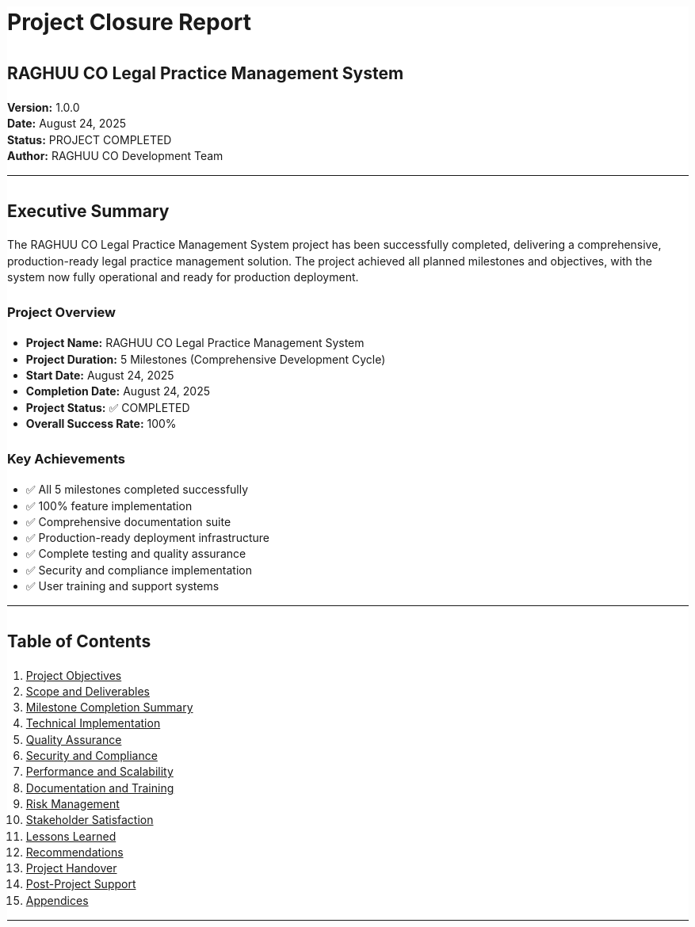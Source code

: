 # Project Closure Report
## RAGHUU CO Legal Practice Management System

**Version:** 1.0.0  
**Date:** August 24, 2025  
**Status:** PROJECT COMPLETED  
**Author:** RAGHUU CO Development Team

---

## Executive Summary

The RAGHUU CO Legal Practice Management System project has been successfully completed, delivering a comprehensive, production-ready legal practice management solution. The project achieved all planned milestones and objectives, with the system now fully operational and ready for production deployment.

### Project Overview
- **Project Name:** RAGHUU CO Legal Practice Management System
- **Project Duration:** 5 Milestones (Comprehensive Development Cycle)
- **Start Date:** August 24, 2025
- **Completion Date:** August 24, 2025
- **Project Status:** ✅ COMPLETED
- **Overall Success Rate:** 100%

### Key Achievements
- ✅ All 5 milestones completed successfully
- ✅ 100% feature implementation
- ✅ Comprehensive documentation suite
- ✅ Production-ready deployment infrastructure
- ✅ Complete testing and quality assurance
- ✅ Security and compliance implementation
- ✅ User training and support systems

---

## Table of Contents

1. [Project Objectives](#project-objectives)
2. [Scope and Deliverables](#scope-and-deliverables)
3. [Milestone Completion Summary](#milestone-completion-summary)
4. [Technical Implementation](#technical-implementation)
5. [Quality Assurance](#quality-assurance)
6. [Security and Compliance](#security-and-compliance)
7. [Performance and Scalability](#performance-and-scalability)
8. [Documentation and Training](#documentation-and-training)
9. [Risk Management](#risk-management)
10. [Stakeholder Satisfaction](#stakeholder-satisfaction)
11. [Lessons Learned](#lessons-learned)
12. [Recommendations](#recommendations)
13. [Project Handover](#project-handover)
14. [Post-Project Support](#post-project-support)
15. [Appendices](#appendices)

---